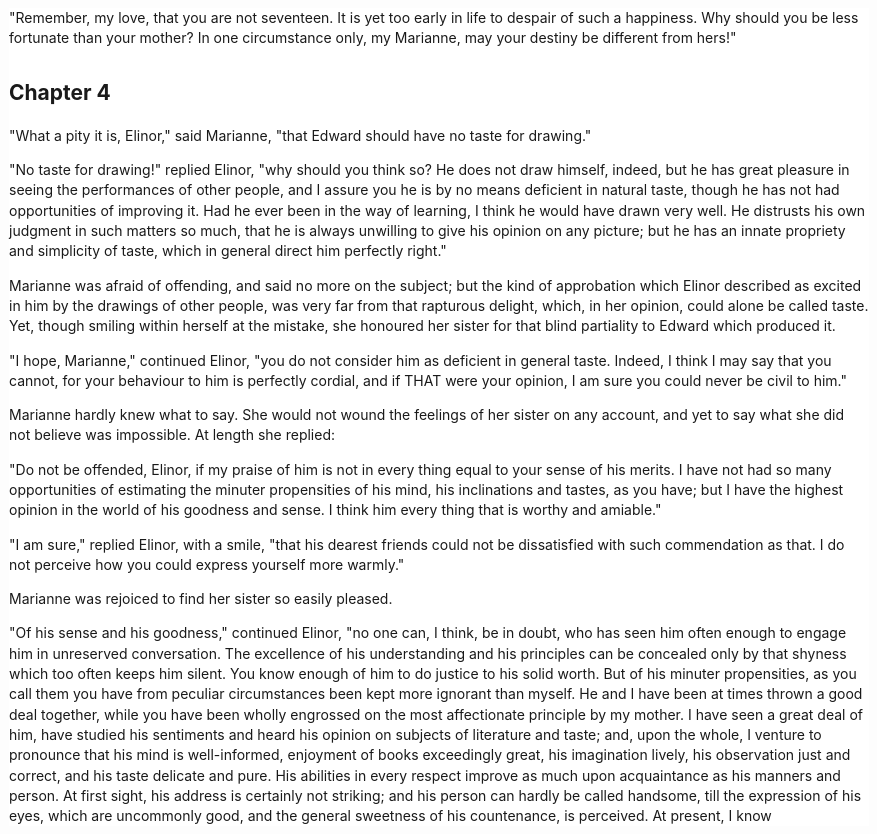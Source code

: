 "Remember, my love, that you are not seventeen. It is yet too early in
life to despair of such a happiness. Why should you be less fortunate
than your mother? In one circumstance only, my Marianne, may your
destiny be different from hers!"



## Chapter 4

"What a pity it is, Elinor," said Marianne, "that Edward should have no
taste for drawing."

"No taste for drawing!" replied Elinor, "why should you think so? He
does not draw himself, indeed, but he has great pleasure in seeing the
performances of other people, and I assure you he is by no means
deficient in natural taste, though he has not had opportunities of
improving it. Had he ever been in the way of learning, I think he would
have drawn very well. He distrusts his own judgment in such matters so
much, that he is always unwilling to give his opinion on any picture;
but he has an innate propriety and simplicity of taste, which in general
direct him perfectly right."

Marianne was afraid of offending, and said no more on the subject; but
the kind of approbation which Elinor described as excited in him by the
drawings of other people, was very far from that rapturous delight,
which, in her opinion, could alone be called taste. Yet, though smiling
within herself at the mistake, she honoured her sister for that blind
partiality to Edward which produced it.

"I hope, Marianne," continued Elinor, "you do not consider him as
deficient in general taste. Indeed, I think I may say that you cannot,
for your behaviour to him is perfectly cordial, and if THAT were your
opinion, I am sure you could never be civil to him."

Marianne hardly knew what to say. She would not wound the feelings of
her sister on any account, and yet to say what she did not believe was
impossible. At length she replied:

"Do not be offended, Elinor, if my praise of him is not in every thing
equal to your sense of his merits. I have not had so many opportunities
of estimating the minuter propensities of his mind, his inclinations and
tastes, as you have; but I have the highest opinion in the world of his
goodness and sense. I think him every thing that is worthy and amiable."

"I am sure," replied Elinor, with a smile, "that his dearest friends
could not be dissatisfied with such commendation as that. I do not
perceive how you could express yourself more warmly."

Marianne was rejoiced to find her sister so easily pleased.

"Of his sense and his goodness," continued Elinor, "no one can, I think,
be in doubt, who has seen him often enough to engage him in unreserved
conversation. The excellence of his understanding and his principles can
be concealed only by that shyness which too often keeps him silent. You
know enough of him to do justice to his solid worth. But of his minuter
propensities, as you call them you have from peculiar circumstances been
kept more ignorant than myself. He and I have been at times thrown a
good deal together, while you have been wholly engrossed on the most
affectionate principle by my mother. I have seen a great deal of him,
have studied his sentiments and heard his opinion on subjects of
literature and taste; and, upon the whole, I venture to pronounce that
his mind is well-informed, enjoyment of books exceedingly great, his
imagination lively, his observation just and correct, and his taste
delicate and pure. His abilities in every respect improve as much upon
acquaintance as his manners and person. At first sight, his address is
certainly not striking; and his person can hardly be called handsome,
till the expression of his eyes, which are uncommonly good, and the
general sweetness of his countenance, is perceived. At present, I know